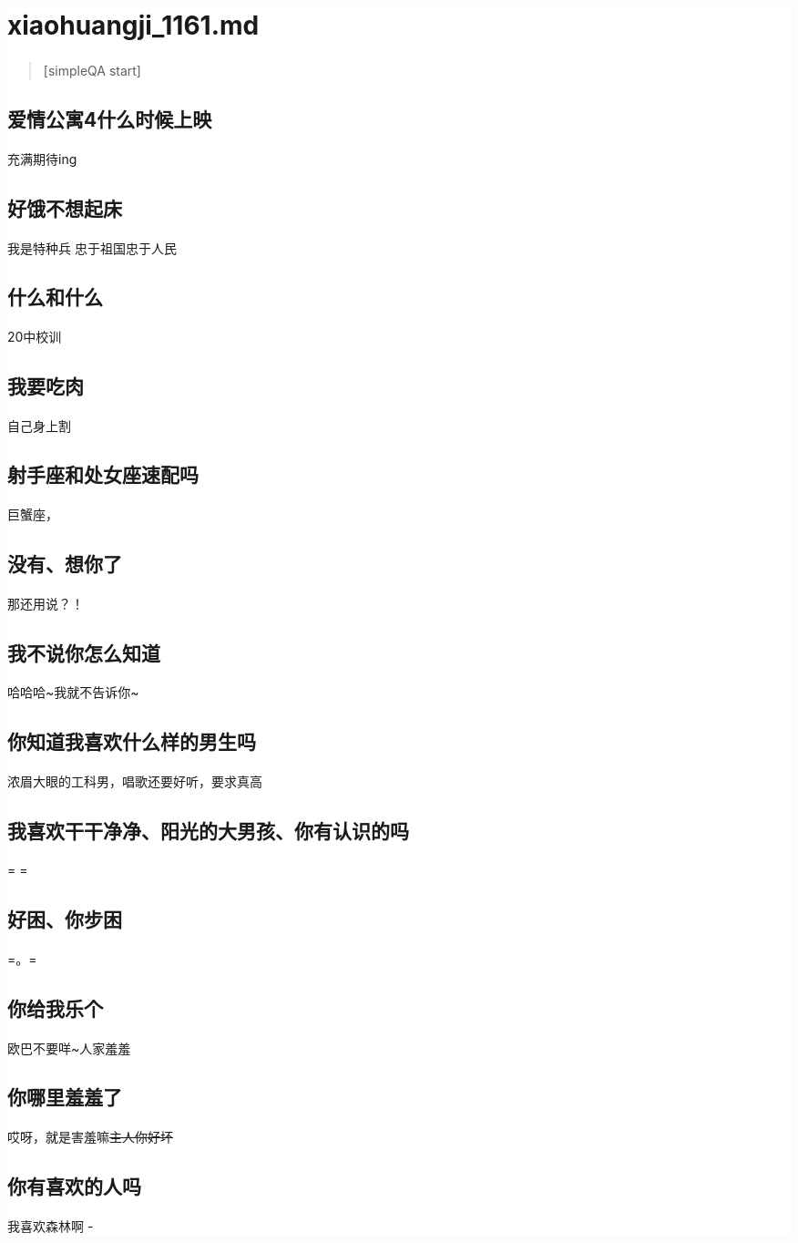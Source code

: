 # xiaohuangji_1161.md


> [simpleQA start]

## 爱情公寓4什么时候上映
充满期待ing

## 好饿不想起床
我是特种兵 忠于祖国忠于人民

## 什么和什么
20中校训

## 我要吃肉
自己身上割

## 射手座和处女座速配吗
巨蟹座，

## 没有、想你了
那还用说？！

## 我不说你怎么知道
哈哈哈~我就不告诉你~

## 你知道我喜欢什么样的男生吗
浓眉大眼的工科男，唱歌还要好听，要求真高

## 我喜欢干干净净、阳光的大男孩、你有认识的吗
= =

## 好困、你步困
=。=

## 你给我乐个
欧巴不要咩~人家羞羞

## 你哪里羞羞了
哎呀，就是害羞嘛~~主人你好坏~~

## 你有喜欢的人吗
我喜欢森林啊 -
